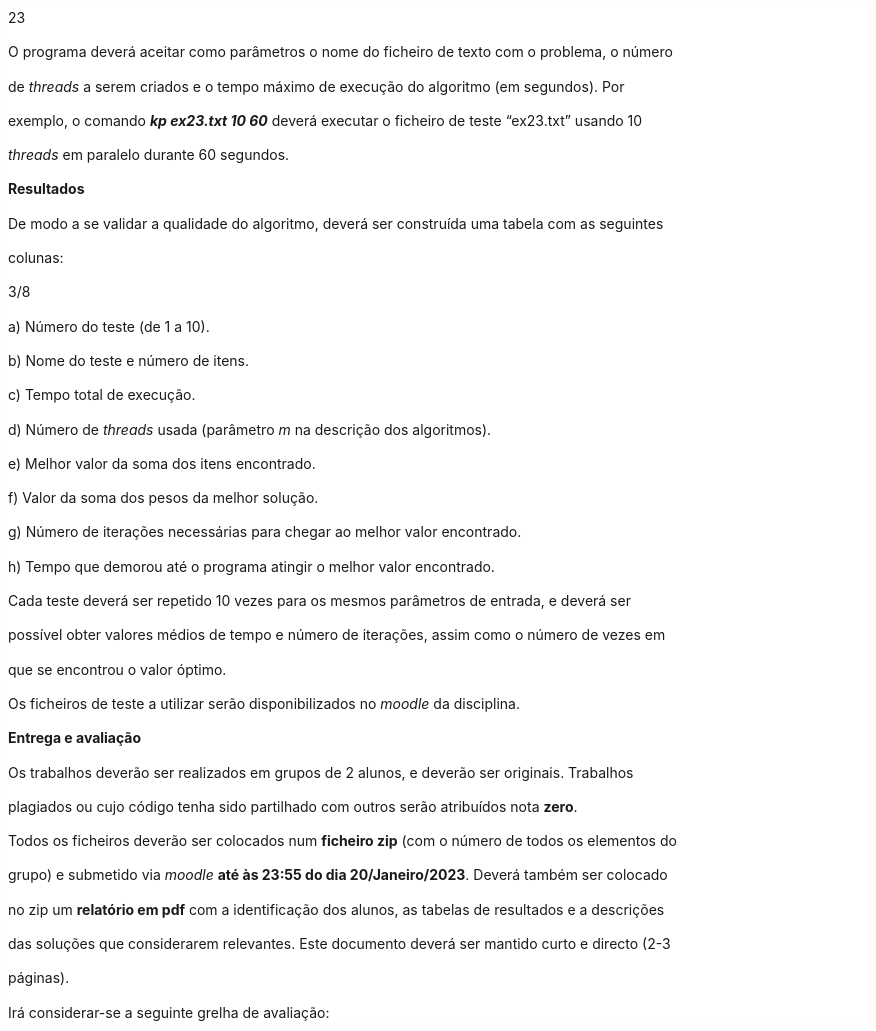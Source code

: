 23 

O programa deverá aceitar como parâmetros o nome do ficheiro de texto com o problema, o número

de *threads* a serem criados e o tempo máximo de execução do algoritmo (em segundos). Por

exemplo, o comando ***kp ex23.txt 10 60*** deverá executar o ficheiro de teste “ex23.txt” usando 10

*threads* em paralelo durante 60 segundos.

**Resultados**

De modo a se validar a qualidade do algoritmo, deverá ser construída uma tabela com as seguintes

colunas:

3/8



<a name="br4"></a> 

a) Número do teste (de 1 a 10).

b) Nome do teste e número de itens.

c) Tempo total de execução.

d) Número de *threads* usada (parâmetro *m* na descrição dos algoritmos).

e) Melhor valor da soma dos itens encontrado.

f) Valor da soma dos pesos da melhor solução.

g) Número de iterações necessárias para chegar ao melhor valor encontrado.

h) Tempo que demorou até o programa atingir o melhor valor encontrado.

Cada teste deverá ser repetido 10 vezes para os mesmos parâmetros de entrada, e deverá ser

possível obter valores médios de tempo e número de iterações, assim como o número de vezes em

que se encontrou o valor óptimo.

Os ficheiros de teste a utilizar serão disponibilizados no *moodle* da disciplina.

**Entrega e avaliação**

Os trabalhos deverão ser realizados em grupos de 2 alunos, e deverão ser originais. Trabalhos

plagiados ou cujo código tenha sido partilhado com outros serão atribuídos nota **zero**.

Todos os ficheiros deverão ser colocados num **ficheiro zip** (com o número de todos os elementos do

grupo) e submetido via *moodle* **até às 23:55 do dia 20/Janeiro/2023**. Deverá também ser colocado

no zip um **relatório em pdf** com a identificação dos alunos, as tabelas de resultados e a descrições

das soluções que considerarem relevantes. Este documento deverá ser mantido curto e directo (2-3

páginas).

Irá considerar-se a seguinte grelha de avaliação:
